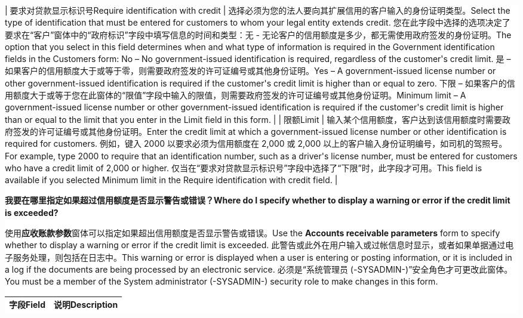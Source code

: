 |    <span data-ttu-id="e5194-165">要求对贷款显示标识号</span><span class="sxs-lookup"><span data-stu-id="e5194-165">Require   identification with credit</span></span>     |    <span data-ttu-id="e5194-166">选择必须为您的法人要向其扩展信用的客户输入的身份证明类型。</span><span class="sxs-lookup"><span data-stu-id="e5194-166">Select the type of identification that must be   entered for customers to whom your legal entity extends credit.</span></span> <span data-ttu-id="e5194-167">您在此字段中选择的选项决定了要求在“客户”窗体中的“政府标识”字段中填写信息的时间和类型：无 - 无论客户的信用额度是多少，都无需使用政府签发的身份证明。</span><span class="sxs-lookup"><span data-stu-id="e5194-167">The option   that you select in this field determines when and what type of information is   required in the Government identification fields in the Customers   form:        No – No government-issued        identification is required, regardless of the customer's credit limit.</span></span>     <span data-ttu-id="e5194-168">是 – 如果客户的信用额度大于或等于零，则需要政府签发的许可证编号或其他身份证明。</span><span class="sxs-lookup"><span data-stu-id="e5194-168">Yes – A        government-issued license number or other government-issued        identification is required if the customer's credit limit is higher than        or equal to zero.</span></span>     <span data-ttu-id="e5194-169">下限 – 如果客户的信用额度大于或等于您在此窗体的“限值”字段中输入的限值，则需要政府签发的许可证编号或其他身份证明。</span><span class="sxs-lookup"><span data-stu-id="e5194-169">Minimum limit – A        government-issued license number or other government-issued        identification is required if the customer's credit limit is higher than        or equal to the limit that you enter in the Limit field in this        form.</span></span>        |
|    <span data-ttu-id="e5194-170">限额</span><span class="sxs-lookup"><span data-stu-id="e5194-170">Limit</span></span>                                    |    <span data-ttu-id="e5194-171">输入某个信用额度，客户达到该信用额度时需要政府签发的许可证编号或其他身份证明。</span><span class="sxs-lookup"><span data-stu-id="e5194-171">Enter the credit limit at which a   government-issued license number or other identification is required for   customers.</span></span>    <span data-ttu-id="e5194-172">例如，键入 2000 以要求必须为信用额度在 2,000 或 2,000 以上的客户输入身份证明编号，如司机的驾照号。</span><span class="sxs-lookup"><span data-stu-id="e5194-172">For example, type 2000 to require that an   identification number, such as a driver's license number, must be entered for   customers who have a credit limit of 2,000 or higher.</span></span>    <span data-ttu-id="e5194-173">仅当在“要求对贷款显示标识号”字段中选择了“下限”时，此字段才可用。</span><span class="sxs-lookup"><span data-stu-id="e5194-173">This field is available if you selected Minimum   limit in the Require identification with credit field.</span></span>                                                                                                                                                                                                                                                                                                                                                                                                                                         |

<span data-ttu-id="e5194-174">**我要在哪里指定如果超过信用额度是否显示警告或错误？**</span><span class="sxs-lookup"><span data-stu-id="e5194-174">**Where do I specify whether to display a warning or error if the credit limit is exceeded?**</span></span>

<span data-ttu-id="e5194-175">使用**应收账款参数**窗体可以指定如果超出信用额度是否显示警告或错误。</span><span class="sxs-lookup"><span data-stu-id="e5194-175">Use the **Accounts receivable parameters** form to specify whether to display a warning or error if the credit limit is exceeded.</span></span> <span data-ttu-id="e5194-176">此警告或此外在用户输入或过帐信息时显示，或者如果单据通过电子服务处理，则包括在日志中。</span><span class="sxs-lookup"><span data-stu-id="e5194-176">This warning or error is displayed when a user is entering or posting information, or it is included in a log if the documents are being processed by an electronic service.</span></span> <span data-ttu-id="e5194-177">必须是“系统管理员 (-SYSADMIN-)”安全角色才可更改此窗体。</span><span class="sxs-lookup"><span data-stu-id="e5194-177">You must be a member of the System administrator (-SYSADMIN-) security role to make changes in this form.</span></span>

|    <span data-ttu-id="e5194-178">字段</span><span class="sxs-lookup"><span data-stu-id="e5194-178">Field</span></span>                                                               |    <span data-ttu-id="e5194-179">说明</span><span class="sxs-lookup"><span data-stu-id="e5194-179">Description</span></span>                                                                                                                                                                                                                                                                                                                                                                                        |
|------------------------------------------------------------------------|-------------------------------------------------------------------------------------------------------------------------------------------------------------------------------------------------------------------------------------------------------------------------------------------------------------------------------------------------------------------------------------------------------|